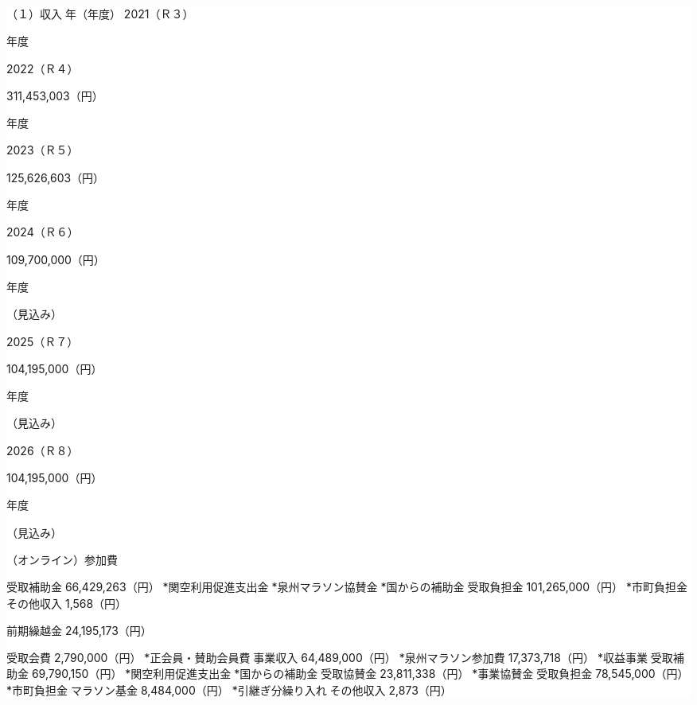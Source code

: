 （１）収入
年（年度）
2021（Ｒ３）

年度

2022（Ｒ４）

311,453,003（円）

年度

2023（Ｒ５）

125,626,603（円）

年度

2024（Ｒ６）

109,700,000（円）

年度

（見込み）

2025（Ｒ７）

104,195,000（円）

年度

（見込み）

2026（Ｒ８）

104,195,000（円）

年度

（見込み）

（オンライン）参加費

受取補助金     66,429,263（円） *関空利用促進支出金
                                *泉州マラソン協賛金
                                *国からの補助金
受取負担金    101,265,000（円） *市町負担金
その他収入          1,568（円）

前期繰越金     24,195,173（円）

受取会費        2,790,000（円） *正会員・賛助会員費
事業収入       64,489,000（円） *泉州マラソン参加費
               17,373,718（円） *収益事業
受取補助金     69,790,150（円） *関空利用促進支出金
                                *国からの補助金
受取協賛金     23,811,338（円） *事業協賛金
受取負担金     78,545,000（円） *市町負担金
マラソン基金    8,484,000（円） *引継ぎ分繰り入れ
その他収入          2,873（円）
